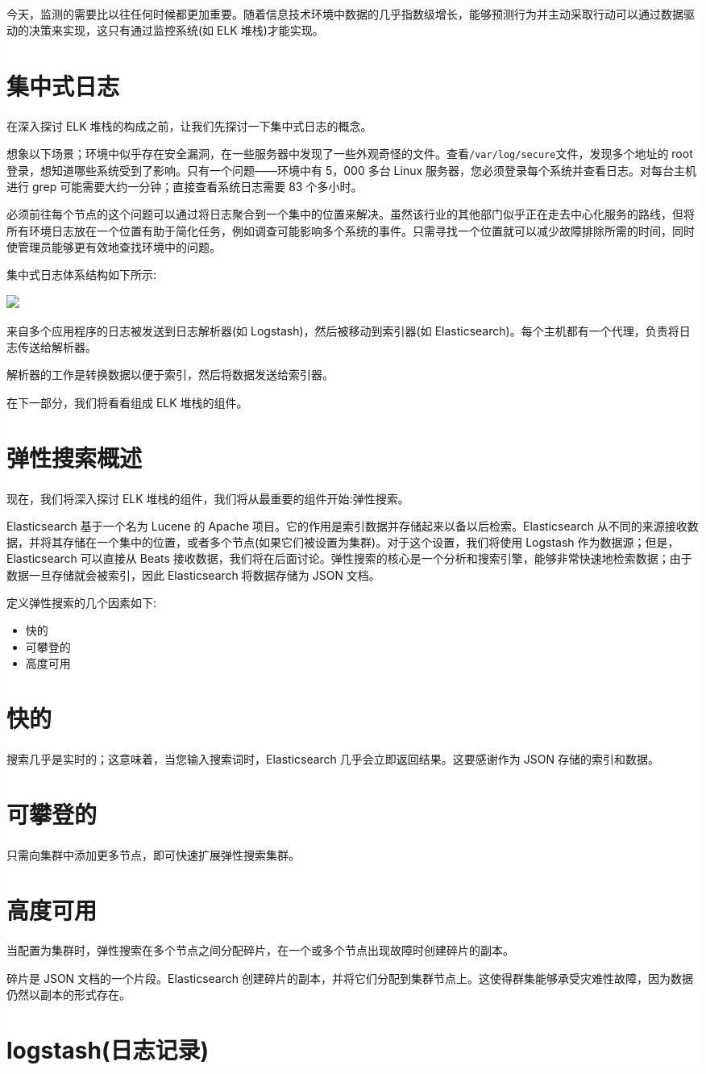 今天，监测的需要比以往任何时候都更加重要。随着信息技术环境中数据的几乎指数级增长，能够预测行为并主动采取行动可以通过数据驱动的决策来实现，这只有通过监控系统(如 ELK 堆栈)才能实现。

# 集中式日志

在深入探讨 ELK 堆栈的构成之前，让我们先探讨一下集中式日志的概念。

想象以下场景；环境中似乎存在安全漏洞，在一些服务器中发现了一些外观奇怪的文件。查看`/var/log/secure`文件，发现多个地址的 root 登录，想知道哪些系统受到了影响。只有一个问题——环境中有 5，000 多台 Linux 服务器，您必须登录每个系统并查看日志。对每台主机进行 grep 可能需要大约一分钟；直接查看系统日志需要 83 个多小时。

必须前往每个节点的这个问题可以通过将日志聚合到一个集中的位置来解决。虽然该行业的其他部门似乎正在走去中心化服务的路线，但将所有环境日志放在一个位置有助于简化任务，例如调查可能影响多个系统的事件。只需寻找一个位置就可以减少故障排除所需的时间，同时使管理员能够更有效地查找环境中的问题。

集中式日志体系结构如下所示:

![](assets/56d1586c-58b4-46c8-be8a-551323da1d85.png)

来自多个应用程序的日志被发送到日志解析器(如 Logstash)，然后被移动到索引器(如 Elasticsearch)。每个主机都有一个代理，负责将日志传送给解析器。

解析器的工作是转换数据以便于索引，然后将数据发送给索引器。

在下一部分，我们将看看组成 ELK 堆栈的组件。

# 弹性搜索概述

现在，我们将深入探讨 ELK 堆栈的组件，我们将从最重要的组件开始:弹性搜索。

Elasticsearch 基于一个名为 Lucene 的 Apache 项目。它的作用是索引数据并存储起来以备以后检索。Elasticsearch 从不同的来源接收数据，并将其存储在一个集中的位置，或者多个节点(如果它们被设置为集群)。对于这个设置，我们将使用 Logstash 作为数据源；但是，Elasticsearch 可以直接从 Beats 接收数据，我们将在后面讨论。弹性搜索的核心是一个分析和搜索引擎，能够非常快速地检索数据；由于数据一旦存储就会被索引，因此 Elasticsearch 将数据存储为 JSON 文档。

定义弹性搜索的几个因素如下:

*   快的
*   可攀登的
*   高度可用

# 快的

搜索几乎是实时的；这意味着，当您输入搜索词时，Elasticsearch 几乎会立即返回结果。这要感谢作为 JSON 存储的索引和数据。

# 可攀登的

只需向集群中添加更多节点，即可快速扩展弹性搜索集群。

# 高度可用

当配置为集群时，弹性搜索在多个节点之间分配碎片，在一个或多个节点出现故障时创建碎片的副本。

碎片是 JSON 文档的一个片段。Elasticsearch 创建碎片的副本，并将它们分配到集群节点上。这使得群集能够承受灾难性故障，因为数据仍然以副本的形式存在。

# logstash(日志记录)
